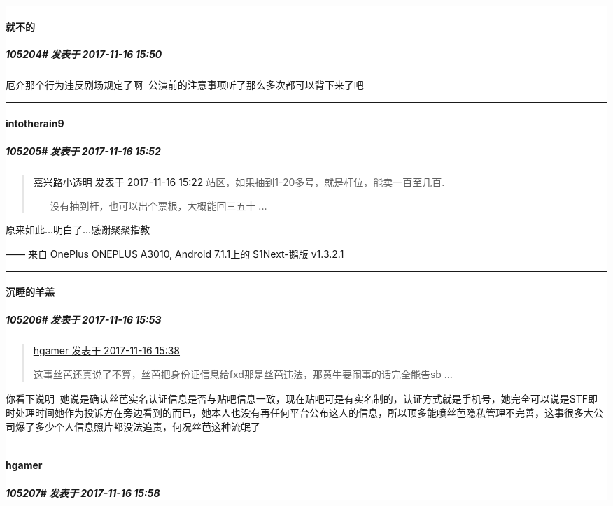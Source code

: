 *****

####  就不的  
##### 105204#       发表于 2017-11-16 15:50




厄介那个行为违反剧场规定了啊  公演前的注意事项听了那么多次都可以背下来了吧







*****

####  intotherain9  
##### 105205#       发表于 2017-11-16 15:52



<blockquote><a href="httphttps://bbs.saraba1st.com/2b/forum.php?mod=redirect&amp;goto=findpost&amp;pid=37751654&amp;ptid=1105387" target="_blank">嘉兴路小透明 发表于 2017-11-16 15:22</a>
站区，如果抽到1-20多号，就是杆位，能卖一百至几百.

      没有抽到杆，也可以出个票根，大概能回三五十 ...</blockquote>
原来如此…明白了…感谢聚聚指教

—— 来自 OnePlus ONEPLUS A3010, Android 7.1.1上的 [S1Next-鹅版](https://github.com/ykrank/S1-Next/releases) v1.3.2.1







*****

####  沉睡的羊羔  
##### 105206#       发表于 2017-11-16 15:53



<blockquote><a href="httphttps://bbs.saraba1st.com/2b/forum.php?mod=redirect&amp;goto=findpost&amp;pid=37751804&amp;ptid=1105387" target="_blank">hgamer 发表于 2017-11-16 15:38</a>

这事丝芭还真说了不算，丝芭把身份证信息给fxd那是丝芭违法，那黄牛要闹事的话完全能告sb ...</blockquote>
你看下说明  她说是确认丝芭实名认证信息是否与贴吧信息一致，现在贴吧可是有实名制的，认证方式就是手机号，她完全可以说是STF即时处理时间她作为投诉方在旁边看到的而已，她本人也没有再任何平台公布这人的信息，所以顶多能喷丝芭隐私管理不完善，这事很多大公司爆了多少个人信息照片都没法追责，何况丝芭这种流氓了







*****

####  hgamer  
##### 105207#       发表于 2017-11-16 15:58

